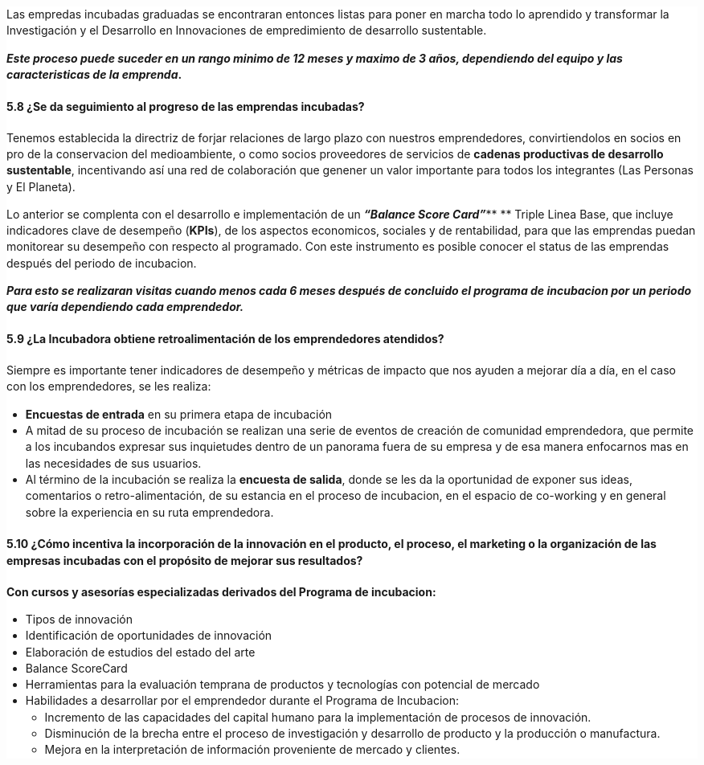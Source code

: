 Las empredas incubadas graduadas se encontraran entonces  listas para poner en marcha todo lo aprendido y transformar la Investigación y el Desarrollo en Innovaciones de empredimiento de desarrollo sustentable.

_**Este proceso puede suceder en un rango minimo de 12 meses y maximo de 3 años, dependiendo del equipo y las caracteristicas de la emprenda**_**.**

#### 5.8 ¿Se da seguimiento al progreso de las emprendas incubadas?

Tenemos establecida la directriz de forjar relaciones de largo  plazo con nuestros emprendedores, convirtiendolos en socios en pro de la conservacion del medioambiente, o como socios proveedores de servicios de **cadenas productivas de desarrollo sustentable**, incentivando así una red de colaboración que genener un valor importante para todos los integrantes \(Las Personas y El Planeta\).

Lo anterior se complenta con el desarrollo e implementación de un _**“Balance Score Card”**_** ** Triple Linea Base, que incluye indicadores clave de desempeño \(**KPIs**\), de los aspectos economicos, sociales y de rentabilidad,  para que las emprendas puedan monitorear su desempeño con respecto al programado. Con este instrumento es posible conocer el status de las emprendas después del periodo de incubacion.

_**Para esto se realizaran visitas cuando menos cada 6 meses después de concluido el programa de incubacion por un periodo que varía dependiendo cada emprendedor.**_

#### 5.9 ¿La Incubadora obtiene retroalimentación de los emprendedores atendidos?

Siempre es importante tener indicadores de desempeño y métricas de impacto que nos ayuden a mejorar día a día, en el caso con los emprendedores, se les realiza:

* **Encuestas de entrada** en su primera etapa de incubación 
* A mitad de su proceso de incubación se realizan una serie de eventos de creación de comunidad emprendedora, que permite a los incubandos expresar sus inquietudes dentro de un panorama fuera de su empresa y de esa manera enfocarnos mas en las necesidades de sus usuarios.
* Al término de la incubación se realiza la **encuesta de salida**, donde se les da la oportunidad de exponer sus ideas, comentarios o retro-alimentación, de su estancia en el proceso de incubacion, en el espacio de co-working y en general sobre la experiencia en su ruta emprendedora.

#### 5.10 ¿Cómo incentiva la incorporación de la innovación en el producto, el proceso, el marketing o la organización de las empresas incubadas con el propósito de mejorar sus resultados?

**Con cursos y asesorías especializadas derivados del Programa de incubacion:**

* Tipos de innovación
* Identificación de oportunidades de innovación
* Elaboración de estudios del estado del arte
* Balance ScoreCard
* Herramientas para la evaluación temprana de productos y tecnologías con potencial de mercado
* Habilidades a desarrollar por el emprendedor durante el Programa de Incubacion:
  * Incremento de las capacidades del capital humano para la implementación de procesos de innovación.
  * Disminución de la brecha entre el proceso de investigación y desarrollo de producto y la producción o manufactura.
  * Mejora en la interpretación de información proveniente de mercado y clientes.



